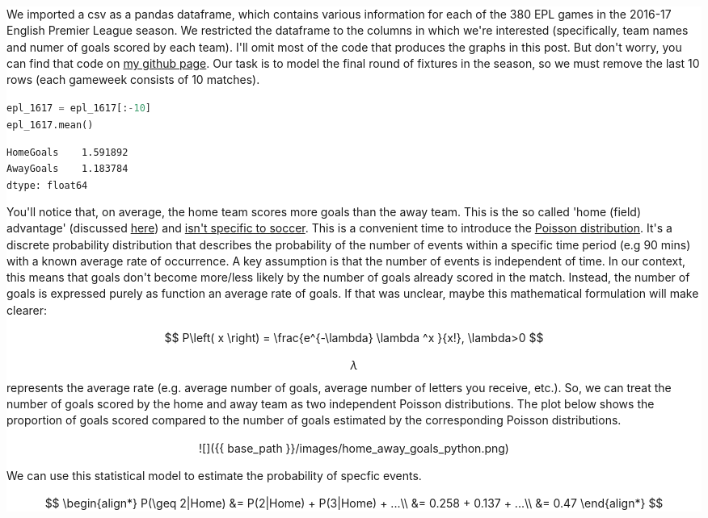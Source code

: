 </div>



We imported a csv as a pandas dataframe, which contains various information for each of the 380 EPL games in the 2016-17 English Premier League season. We restricted the dataframe to the columns in which we're interested (specifically, team names and numer of goals scored by each team). I'll omit most of the code that produces the graphs in this post. But don't worry, you can find that code on [my github page](https://github.com/dashee87/blogScripts/blob/master/Jupyter/2017-06-04-predicting-football-results-with-statistical-modelling.ipynb). Our task is to model the final round of fixtures in the season, so we must remove the last 10 rows (each gameweek consists of 10 matches).


```python
epl_1617 = epl_1617[:-10]
epl_1617.mean()
```




    HomeGoals    1.591892
    AwayGoals    1.183784
    dtype: float64



You'll notice that, on average, the home team scores more goals than the away team. This is the so called 'home (field) advantage' (discussed [here](https://jogall.github.io/2017-05-12-home-away-pref/)) and [isn't specific to soccer](http://bleacherreport.com/articles/1803416-is-home-field-advantage-as-important-in-baseball-as-other-major-sports). This is a convenient time to introduce the [Poisson distribution](https://en.wikipedia.org/wiki/Poisson_distribution). It's a discrete probability distribution that describes the probability of the number of events within a specific time period (e.g 90 mins) with a known average rate of occurrence. A key assumption is that the number of events is independent of time. In our context, this means that goals don't become more/less likely by the number of goals already scored in the match. Instead, the number of goals is expressed purely as function an average rate of goals. If that was unclear, maybe this mathematical formulation will make clearer:

$$
P\left( x \right) = \frac{e^{-\lambda} \lambda ^x }{x!}, \lambda>0
$$

$$\lambda$$ represents the average rate (e.g. average number of goals, average number of letters you receive, etc.). So, we can treat the number of goals scored by the home and away team as two independent Poisson distributions. The plot below shows the proportion of goals scored compared to the number of goals estimated by the corresponding Poisson distributions.


<div style="text-align:center" markdown="1">

![]({{ base_path }}/images/home_away_goals_python.png)

</div>


We can use this statistical model to estimate the probability of specfic events.

$$
\begin{align*}
P(\geq 2|Home) &= P(2|Home) + P(3|Home) + ...\\
        &= 0.258 + 0.137 + ...\\
        &= 0.47
\end{align*}
$$
